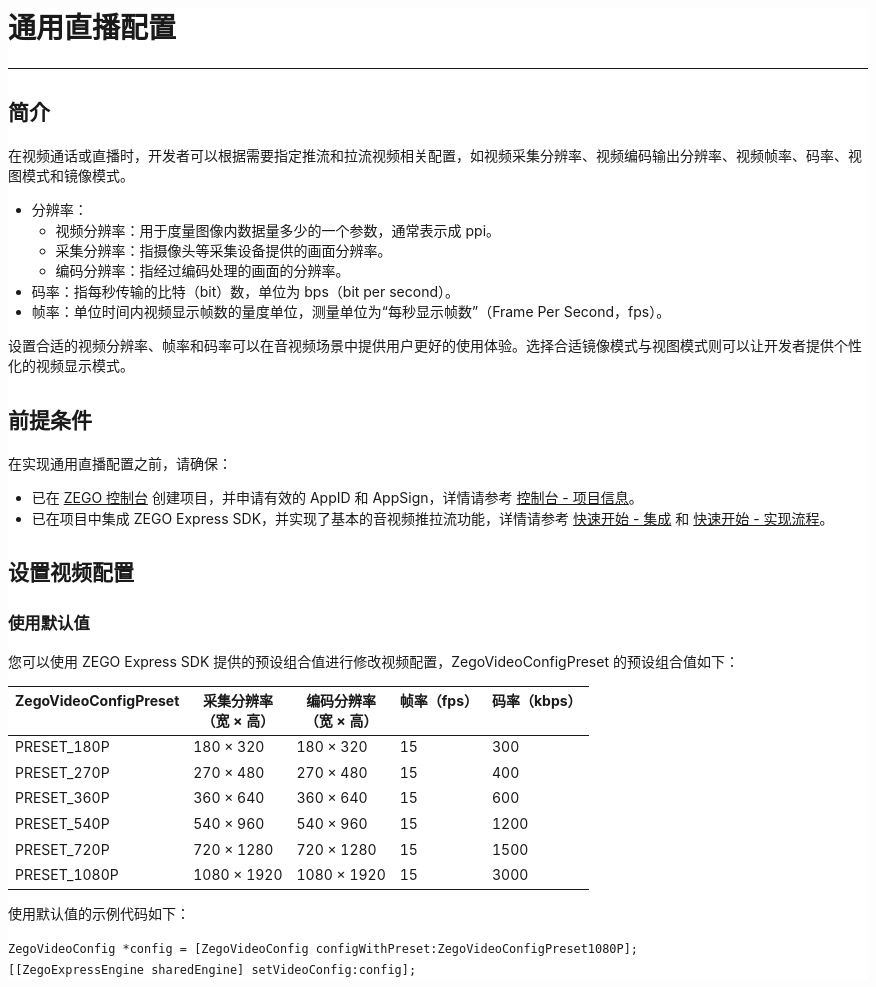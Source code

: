 # 通用直播配置

- - -

## 简介


在视频通话或直播时，开发者可以根据需要指定推流和拉流视频相关配置，如视频采集分辨率、视频编码输出分辨率、视频帧率、码率、视图模式和镜像模式。

- 分辨率：
    - 视频分辨率：用于度量图像内数据量多少的一个参数，通常表示成 ppi。
    - 采集分辨率：指摄像头等采集设备提供的画面分辨率。
    - 编码分辨率：指经过编码处理的画面的分辨率。
- 码率：指每秒传输的比特（bit）数，单位为 bps（bit per second）。
- 帧率：单位时间内视频显示帧数的量度单位，测量单位为“每秒显示帧数”（Frame Per Second，fps）。

设置合适的视频分辨率、帧率和码率可以在音视频场景中提供用户更好的使用体验。选择合适镜像模式与视图模式则可以让开发者提供个性化的视频显示模式。


## 前提条件

在实现通用直播配置之前，请确保：

- 已在 [ZEGO 控制台](https://console.zego.im) 创建项目，并申请有效的 AppID 和 AppSign，详情请参考 [控制台 - 项目信息](/console/project-info)。
- 已在项目中集成 ZEGO Express SDK，并实现了基本的音视频推拉流功能，详情请参考 [快速开始 - 集成](https://doc-zh.zego.im/) 和 [快速开始 - 实现流程](https://doc-zh.zego.im/)。

## 设置视频配置

### 使用默认值

您可以使用 ZEGO Express SDK 提供的预设组合值进行修改视频配置，ZegoVideoConfigPreset 的预设组合值如下：

| ZegoVideoConfigPreset | 采集分辨率<br/>（宽 × 高） | 编码分辨率<br/>（宽 × 高） | 帧率（fps） | 码率（kbps） |
| ------------------- | ------------------ | --------------- | --------- | ---------- |
|      PRESET_180P      |       180 × 320        |      180 × 320      |     15      |     300      |
|      PRESET_270P      |       270 × 480        |      270 × 480      |     15      |     400      |
|      PRESET_360P      |       360 × 640        |      360 × 640      |     15      |     600      |
|      PRESET_540P      |       540 × 960        |      540 × 960      |     15      |     1200     |
|      PRESET_720P      |       720 × 1280       |      720 × 1280     |     15      |     1500     |
|     PRESET_1080P      |       1080 × 1920      |     1080 × 1920     |     15      |     3000     |  

使用默认值的示例代码如下：

```objc
ZegoVideoConfig *config = [ZegoVideoConfig configWithPreset:ZegoVideoConfigPreset1080P];
[[ZegoExpressEngine sharedEngine] setVideoConfig:config];
```
